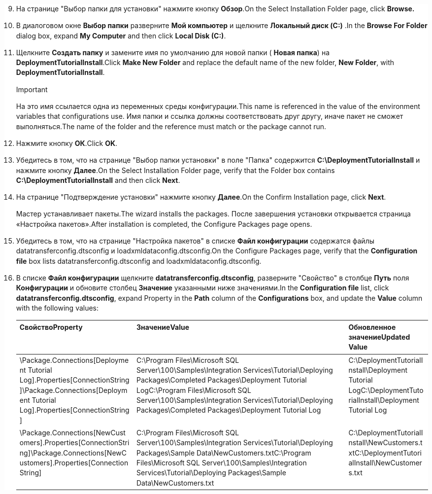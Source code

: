 9. <span data-ttu-id="a80dd-120">На странице "Выбор папки для установки" нажмите кнопку **Обзор**.</span><span class="sxs-lookup"><span data-stu-id="a80dd-120">On the Select Installation Folder page, click **Browse.**</span></span>  
  
10. <span data-ttu-id="a80dd-121">В диалоговом окне **Выбор папки** разверните **Мой компьютер** и щелкните **Локальный диск (C:)** .</span><span class="sxs-lookup"><span data-stu-id="a80dd-121">In the **Browse For Folder** dialog box, expand **My Computer** and then click **Local Disk (C:)**.</span></span>  
  
11. <span data-ttu-id="a80dd-122">Щелкните **Создать папку** и замените имя по умолчанию для новой папки ( **Новая папка**) на **DeploymentTutorialInstall**.</span><span class="sxs-lookup"><span data-stu-id="a80dd-122">Click **Make New Folder** and replace the default name of the new folder, **New Folder**, with **DeploymentTutorialInstall**.</span></span>  
  
    > [!IMPORTANT]  
    >  <span data-ttu-id="a80dd-123">На это имя ссылается одна из переменных среды конфигурации.</span><span class="sxs-lookup"><span data-stu-id="a80dd-123">This name is referenced in the value of the environment variables that configurations use.</span></span> <span data-ttu-id="a80dd-124">Имя папки и ссылка должны соответствовать друг другу, иначе пакет не сможет выполняться.</span><span class="sxs-lookup"><span data-stu-id="a80dd-124">The name of the folder and the reference must match or the package cannot run.</span></span>  
  
12. <span data-ttu-id="a80dd-125">Нажмите кнопку **ОК**.</span><span class="sxs-lookup"><span data-stu-id="a80dd-125">Click **OK**.</span></span>  
  
13. <span data-ttu-id="a80dd-126">Убедитесь в том, что на странице "Выбор папки установки" в поле "Папка" содержится **C:\DeploymentTutorialInstall** и нажмите кнопку **Далее**.</span><span class="sxs-lookup"><span data-stu-id="a80dd-126">On the Select Installation Folder page, verify that the Folder box contains **C:\DeploymentTutorialInstall** and then click **Next**.</span></span>  
  
14. <span data-ttu-id="a80dd-127">На странице "Подтверждение установки" нажмите кнопку **Далее**.</span><span class="sxs-lookup"><span data-stu-id="a80dd-127">On the Confirm Installation page, click **Next**.</span></span>  
  
     <span data-ttu-id="a80dd-128">Мастер устанавливает пакеты.</span><span class="sxs-lookup"><span data-stu-id="a80dd-128">The wizard installs the packages.</span></span> <span data-ttu-id="a80dd-129">После завершения установки открывается страница «Настройка пакетов».</span><span class="sxs-lookup"><span data-stu-id="a80dd-129">After installation is completed, the Configure Packages page opens.</span></span>  
  
15. <span data-ttu-id="a80dd-130">Убедитесь в том, что на странице "Настройка пакетов" в списке **Файл конфигурации** содержатся файлы datatransferconfig.dtsconfig и loadxmldataconfig.dtsconfig.</span><span class="sxs-lookup"><span data-stu-id="a80dd-130">On the Configure Packages page, verify that the **Configuration file** box lists datatransferconfig.dtsconfig and loadxmldataconfig.dtsconfig.</span></span>  
  
16. <span data-ttu-id="a80dd-131">В списке **Файл конфигурации** щелкните **datatransferconfig.dtsconfig**, разверните "Свойство" в столбце **Путь** поля **Конфигурации** и обновите столбец **Значение** указанными ниже значениями.</span><span class="sxs-lookup"><span data-stu-id="a80dd-131">In the **Configuration file** list, click **datatransferconfig.dtsconfig**, expand Property in the **Path** column of the **Configurations** box, and update the **Value** column with the following values:</span></span>  
  
    |<span data-ttu-id="a80dd-132">Свойство</span><span class="sxs-lookup"><span data-stu-id="a80dd-132">Property</span></span>|<span data-ttu-id="a80dd-133">Значение</span><span class="sxs-lookup"><span data-stu-id="a80dd-133">Value</span></span>|<span data-ttu-id="a80dd-134">Обновленное значение</span><span class="sxs-lookup"><span data-stu-id="a80dd-134">Updated Value</span></span>|  
    |--------------|-----------|-------------------|  
    |<span data-ttu-id="a80dd-135">\Package.Connections[Deployment Tutorial Log].Properties[ConnectionString]</span><span class="sxs-lookup"><span data-stu-id="a80dd-135">\Package.Connections[Deployment Tutorial Log].Properties[ConnectionString]</span></span>|<span data-ttu-id="a80dd-136">C:\Program Files\Microsoft SQL Server\100\Samples\Integration Services\Tutorial\Deploying Packages\Completed Packages\Deployment Tutorial Log</span><span class="sxs-lookup"><span data-stu-id="a80dd-136">C:\Program Files\Microsoft SQL Server\100\Samples\Integration Services\Tutorial\Deploying Packages\Completed Packages\Deployment Tutorial Log</span></span>|<span data-ttu-id="a80dd-137">C:\DeploymentTutorialInstall\Deployment Tutorial Log</span><span class="sxs-lookup"><span data-stu-id="a80dd-137">C:\DeploymentTutorialInstall\Deployment Tutorial Log</span></span>|  
    |<span data-ttu-id="a80dd-138">\Package.Connections[NewCustomers].Properties[ConnectionString]</span><span class="sxs-lookup"><span data-stu-id="a80dd-138">\Package.Connections[NewCustomers].Properties[ConnectionString]</span></span>|<span data-ttu-id="a80dd-139">C:\Program Files\Microsoft SQL Server\100\Samples\Integration Services\Tutorial\Deploying Packages\Sample Data\NewCustomers.txt</span><span class="sxs-lookup"><span data-stu-id="a80dd-139">C:\Program Files\Microsoft SQL Server\100\Samples\Integration Services\Tutorial\Deploying Packages\Sample Data\NewCustomers.txt</span></span>|<span data-ttu-id="a80dd-140">C:\DeploymentTutorialInstall\NewCustomers.txt</span><span class="sxs-lookup"><span data-stu-id="a80dd-140">C:\DeploymentTutorialInstall\NewCustomers.txt</span></span>|  
  